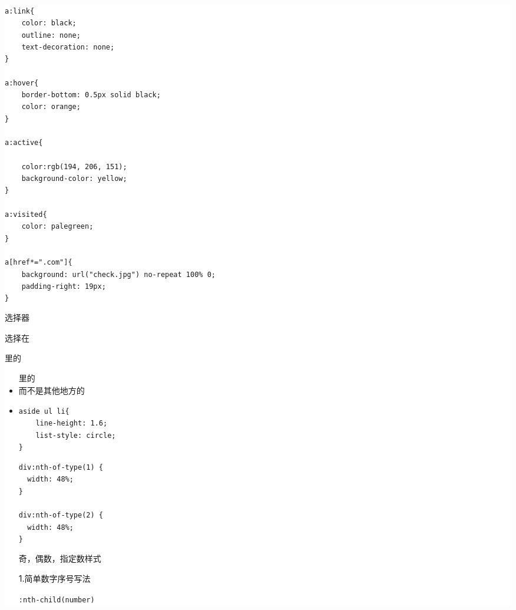 ```
a:link{
    color: black;
    outline: none;
    text-decoration: none;
}

a:hover{
    border-bottom: 0.5px solid black;
    color: orange;
}

a:active{
    
    color:rgb(194, 206, 151);
    background-color: yellow;
}

a:visited{
    color: palegreen;
}

a[href*=".com"]{
    background: url("check.jpg") no-repeat 100% 0;
    padding-right: 19px;
}
```

选择器

选择在<aside>里的<ul>里的<li>而不是其他地方的<li>

```
aside ul li{
    line-height: 1.6;
    list-style: circle;
}
```



```
div:nth-of-type(1) {
  width: 48%;
}

div:nth-of-type(2) {
  width: 48%;
}
```

奇，偶数，指定数样式

1.简单数字序号写法

```
:nth-child(number)
```
